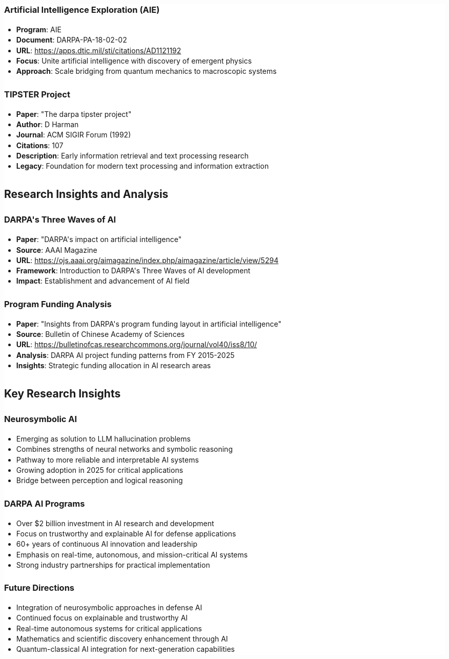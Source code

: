 ### Artificial Intelligence Exploration (AIE)
- **Program**: AIE
- **Document**: DARPA-PA-18-02-02
- **URL**: https://apps.dtic.mil/sti/citations/AD1121192
- **Focus**: Unite artificial intelligence with discovery of emergent physics
- **Approach**: Scale bridging from quantum mechanics to macroscopic systems

### TIPSTER Project
- **Paper**: "The darpa tipster project"
- **Author**: D Harman
- **Journal**: ACM SIGIR Forum (1992)
- **Citations**: 107
- **Description**: Early information retrieval and text processing research
- **Legacy**: Foundation for modern text processing and information extraction

## Research Insights and Analysis

### DARPA's Three Waves of AI
- **Paper**: "DARPA's impact on artificial intelligence"
- **Source**: AAAI Magazine
- **URL**: https://ojs.aaai.org/aimagazine/index.php/aimagazine/article/view/5294
- **Framework**: Introduction to DARPA's Three Waves of AI development
- **Impact**: Establishment and advancement of AI field

### Program Funding Analysis
- **Paper**: "Insights from DARPA's program funding layout in artificial intelligence"
- **Source**: Bulletin of Chinese Academy of Sciences
- **URL**: https://bulletinofcas.researchcommons.org/journal/vol40/iss8/10/
- **Analysis**: DARPA AI project funding patterns from FY 2015-2025
- **Insights**: Strategic funding allocation in AI research areas

## Key Research Insights

### Neurosymbolic AI
- Emerging as solution to LLM hallucination problems
- Combines strengths of neural networks and symbolic reasoning
- Pathway to more reliable and interpretable AI systems
- Growing adoption in 2025 for critical applications
- Bridge between perception and logical reasoning

### DARPA AI Programs
- Over $2 billion investment in AI research and development
- Focus on trustworthy and explainable AI for defense applications
- 60+ years of continuous AI innovation and leadership
- Emphasis on real-time, autonomous, and mission-critical AI systems
- Strong industry partnerships for practical implementation

### Future Directions
- Integration of neurosymbolic approaches in defense AI
- Continued focus on explainable and trustworthy AI
- Real-time autonomous systems for critical applications
- Mathematics and scientific discovery enhancement through AI
- Quantum-classical AI integration for next-generation capabilities
